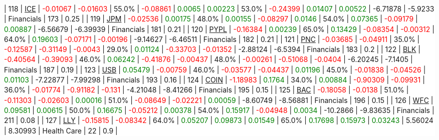 | 118 | [ICE](https://finance.yahoo.com/quote/ICE/financials)     | <span style="color: red;"> -0.01067 </span>  | <span style="color: red;"> -0.01603 </span>  | 55.0%                  | <span style="color: red;"> -0.08861 </span>  | <span style="color: green;"> 0.0065 </span>  | <span style="color: green;"> 0.00223 </span> | 53.0%                  | <span style="color: red;"> -0.24399 </span>  | <span style="color: green;"> 0.01407 </span> | <span style="color: green;"> 0.00522 </span> |           -6.71878   |  -5.9233    | Financials             |    173 |           0.25 |
| 119 | [JPM](https://finance.yahoo.com/quote/JPM/financials)     | <span style="color: red;"> -0.02536 </span>  | <span style="color: green;"> 0.00175 </span> | 48.0%                  | <span style="color: green;"> 0.00155 </span> | <span style="color: red;"> -0.08297 </span>  | <span style="color: green;"> 0.0146 </span>  | 54.0%                  | <span style="color: green;"> 0.07365 </span> | <span style="color: red;"> -0.09179 </span>  | <span style="color: green;"> 0.00887 </span> |           -6.56679   |  -6.39939   | Financials             |    181 |           0.21 |
| 120 | [PYPL](https://finance.yahoo.com/quote/PYPL/financials)   | <span style="color: red;"> -0.16384 </span>  | <span style="color: green;"> 0.00239 </span> | 65.0%                  | <span style="color: green;"> 0.13429 </span> | <span style="color: red;"> -0.08354 </span>  | <span style="color: red;"> -0.00312 </span>  | 64.0%                  | <span style="color: green;"> 0.19603 </span> | <span style="color: red;"> -0.07171 </span>  | <span style="color: red;"> -0.00196 </span>  |           -9.14627   |  -6.46511   | Financials             |    182 |           0.21 |
| 121 | [PNC](https://finance.yahoo.com/quote/PNC/financials)     | <span style="color: red;"> -0.03685 </span>  | <span style="color: red;"> -0.04911 </span>  | 35.0%                  | <span style="color: red;"> -0.12587 </span>  | <span style="color: red;"> -0.31149 </span>  | <span style="color: red;"> -0.0043 </span>   | 29.0%                  | <span style="color: green;"> 0.01124 </span> | <span style="color: red;"> -0.33703 </span>  | <span style="color: red;"> -0.01352 </span>  |           -2.88124   |  -6.5394    | Financials             |    183 |           0.2  |
| 122 | [BLK](https://finance.yahoo.com/quote/BLK/financials)     | <span style="color: red;"> -0.40564 </span>  | <span style="color: red;"> -0.39093 </span>  | 46.0%                  | <span style="color: green;"> 0.06242 </span> | <span style="color: red;"> -0.41876 </span>  | <span style="color: red;"> -0.00437 </span>  | 48.0%                  | <span style="color: red;"> -0.00261 </span>  | <span style="color: red;"> -0.51068 </span>  | <span style="color: red;"> -0.0404 </span>   |           -6.20245   |  -7.1405    | Financials             |    187 |           0.19 |
| 123 | [USB](https://finance.yahoo.com/quote/USB/financials)     | <span style="color: green;"> 0.05479 </span> | <span style="color: red;"> -0.00759 </span>  | 46.0%                  | <span style="color: red;"> -0.03577 </span>  | <span style="color: red;"> -0.04437 </span>  | <span style="color: green;"> 0.01196 </span> | 45.0%                  | <span style="color: red;"> -0.01838 </span>  | <span style="color: red;"> -0.04526 </span>  | <span style="color: green;"> 0.01103 </span> |           -7.22877   |  -7.99298   | Financials             |    193 |           0.16 |
| 124 | [COIN](https://finance.yahoo.com/quote/COIN/financials)   | <span style="color: red;"> -1.18983 </span>  | <span style="color: green;"> 0.1764 </span>  | 34.0%                  | <span style="color: green;"> 0.00884 </span> | <span style="color: red;"> -0.90309 </span>  | <span style="color: red;"> -0.09931 </span>  | 36.0%                  | <span style="color: red;"> -0.01774 </span>  | <span style="color: red;"> -0.91182 </span>  | <span style="color: red;"> -0.131 </span>    |           -4.21048   |  -8.41266   | Financials             |    195 |           0.15 |
| 125 | [BAC](https://finance.yahoo.com/quote/BAC/financials)     | <span style="color: red;"> -0.18058 </span>  | <span style="color: red;"> -0.0138 </span>   | 51.0%                  | <span style="color: red;"> -0.11303 </span>  | <span style="color: red;"> -0.02603 </span>  | <span style="color: green;"> 0.00016 </span> | 51.0%                  | <span style="color: red;"> -0.08649 </span>  | <span style="color: red;"> -0.02221 </span>  | <span style="color: green;"> 0.00059 </span> |           -8.60749   |  -8.56881   | Financials             |    196 |           0.15 |
| 126 | [WFC](https://finance.yahoo.com/quote/WFC/financials)     | <span style="color: green;"> 0.09581 </span> | <span style="color: green;"> 0.00615 </span> | 50.0%                  | <span style="color: green;"> 0.16675 </span> | <span style="color: red;"> -0.05212 </span>  | <span style="color: green;"> 0.00378 </span> | 54.0%                  | <span style="color: green;"> 0.15917 </span> | <span style="color: red;"> -0.04948 </span>  | <span style="color: green;"> 0.0034 </span>  |          -10.2866    |  -9.83635   | Financials             |    211 |           0.08 |
| 127 | [LLY](https://finance.yahoo.com/quote/LLY/financials)     | <span style="color: red;"> -0.15815 </span>  | <span style="color: red;"> -0.08342 </span>  | 64.0%                  | <span style="color: green;"> 0.05207 </span> | <span style="color: green;"> 0.09873 </span> | <span style="color: green;"> 0.01549 </span> | 65.0%                  | <span style="color: green;"> 0.17698 </span> | <span style="color: green;"> 0.15973 </span> | <span style="color: green;"> 0.03243 </span> |            5.56024   |   8.30993   | Health Care            |     22 |           0.9  |